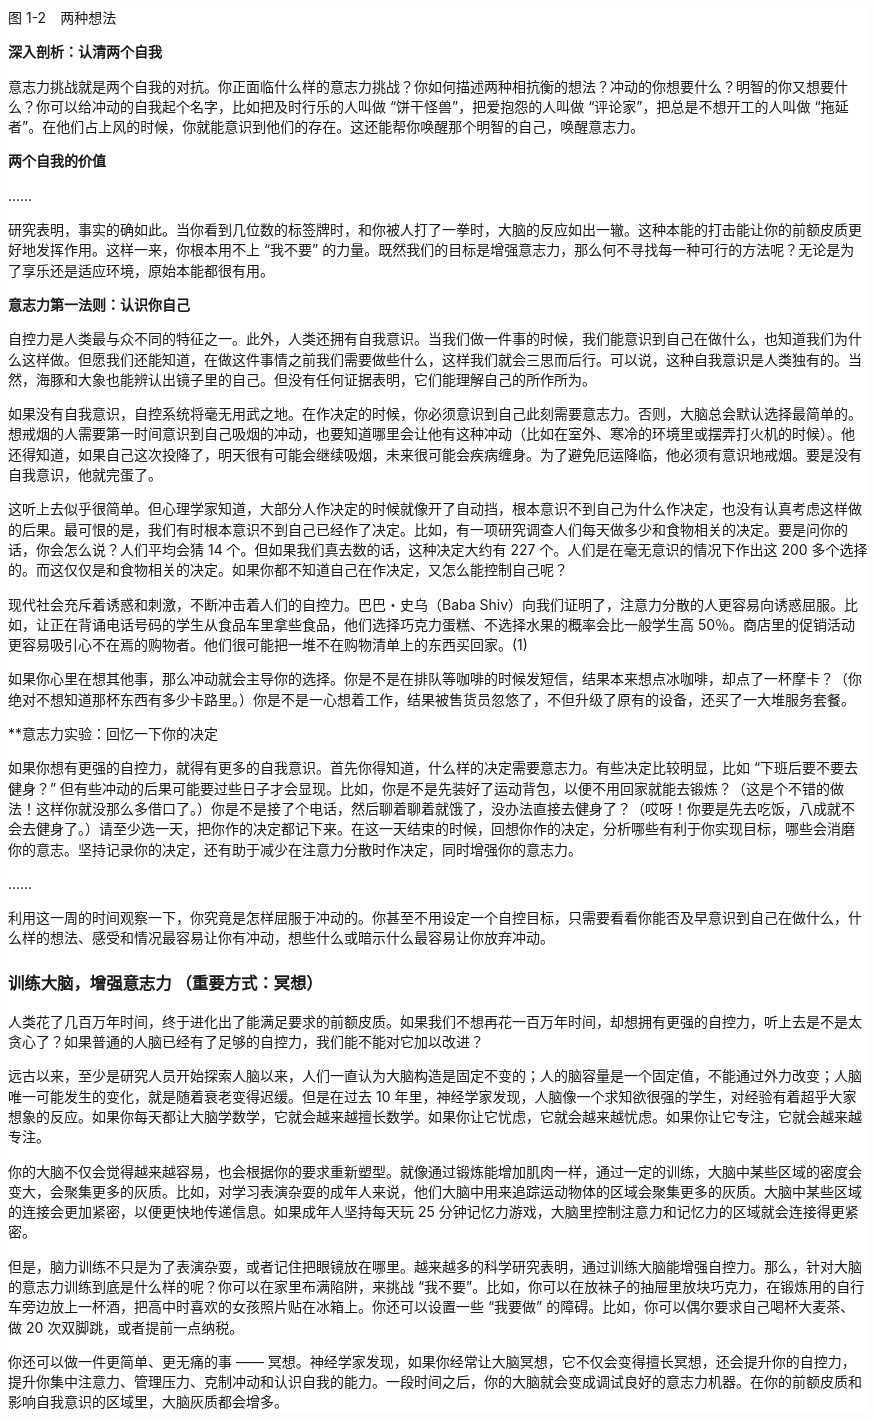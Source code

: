 图 1-2　两种想法

**深入剖析：认清两个自我**

意志力挑战就是两个自我的对抗。你正面临什么样的意志力挑战？你如何描述两种相抗衡的想法？冲动的你想要什么？明智的你又想要什么？你可以给冲动的自我起个名字，比如把及时行乐的人叫做 “饼干怪兽”，把爱抱怨的人叫做 “评论家”，把总是不想开工的人叫做 “拖延者”。在他们占上风的时候，你就能意识到他们的存在。这还能帮你唤醒那个明智的自己，唤醒意志力。

**两个自我的价值**

……

研究表明，事实的确如此。当你看到几位数的标签牌时，和你被人打了一拳时，大脑的反应如出一辙。这种本能的打击能让你的前额皮质更好地发挥作用。这样一来，你根本用不上 “我不要” 的力量。既然我们的目标是增强意志力，那么何不寻找每一种可行的方法呢？无论是为了享乐还是适应环境，原始本能都很有用。

**意志力第一法则：认识你自己**

自控力是人类最与众不同的特征之一。此外，人类还拥有自我意识。当我们做一件事的时候，我们能意识到自己在做什么，也知道我们为什么这样做。但愿我们还能知道，在做这件事情之前我们需要做些什么，这样我们就会三思而后行。可以说，这种自我意识是人类独有的。当然，海豚和大象也能辨认出镜子里的自己。但没有任何证据表明，它们能理解自己的所作所为。

如果没有自我意识，自控系统将毫无用武之地。在作决定的时候，你必须意识到自己此刻需要意志力。否则，大脑总会默认选择最简单的。想戒烟的人需要第一时间意识到自己吸烟的冲动，也要知道哪里会让他有这种冲动（比如在室外、寒冷的环境里或摆弄打火机的时候）。他还得知道，如果自己这次投降了，明天很有可能会继续吸烟，未来很可能会疾病缠身。为了避免厄运降临，他必须有意识地戒烟。要是没有自我意识，他就完蛋了。

这听上去似乎很简单。但心理学家知道，大部分人作决定的时候就像开了自动挡，根本意识不到自己为什么作决定，也没有认真考虑这样做的后果。最可恨的是，我们有时根本意识不到自己已经作了决定。比如，有一项研究调查人们每天做多少和食物相关的决定。要是问你的话，你会怎么说？人们平均会猜 14 个。但如果我们真去数的话，这种决定大约有 227 个。人们是在毫无意识的情况下作出这 200 多个选择的。而这仅仅是和食物相关的决定。如果你都不知道自己在作决定，又怎么能控制自己呢？

现代社会充斥着诱惑和刺激，不断冲击着人们的自控力。巴巴・史乌（Baba Shiv）向我们证明了，注意力分散的人更容易向诱惑屈服。比如，让正在背诵电话号码的学生从食品车里拿些食品，他们选择巧克力蛋糕、不选择水果的概率会比一般学生高 50％。商店里的促销活动更容易吸引心不在焉的购物者。他们很可能把一堆不在购物清单上的东西买回家。(1)

如果你心里在想其他事，那么冲动就会主导你的选择。你是不是在排队等咖啡的时候发短信，结果本来想点冰咖啡，却点了一杯摩卡？（你绝对不想知道那杯东西有多少卡路里。）你是不是一心想着工作，结果被售货员忽悠了，不但升级了原有的设备，还买了一大堆服务套餐。

**意志力实验：回忆一下你的决定

如果你想有更强的自控力，就得有更多的自我意识。首先你得知道，什么样的决定需要意志力。有些决定比较明显，比如 “下班后要不要去健身？” 但有些冲动的后果可能要过些日子才会显现。比如，你是不是先装好了运动背包，以便不用回家就能去锻炼？（这是个不错的做法！这样你就没那么多借口了。）你是不是接了个电话，然后聊着聊着就饿了，没办法直接去健身了？（哎呀！你要是先去吃饭，八成就不会去健身了。）请至少选一天，把你作的决定都记下来。在这一天结束的时候，回想你作的决定，分析哪些有利于你实现目标，哪些会消磨你的意志。坚持记录你的决定，还有助于减少在注意力分散时作决定，同时增强你的意志力。

……

利用这一周的时间观察一下，你究竟是怎样屈服于冲动的。你甚至不用设定一个自控目标，只需要看看你能否及早意识到自己在做什么，什么样的想法、感受和情况最容易让你有冲动，想些什么或暗示什么最容易让你放弃冲动。

### 训练大脑，增强意志力 （重要方式：冥想）

人类花了几百万年时间，终于进化出了能满足要求的前额皮质。如果我们不想再花一百万年时间，却想拥有更强的自控力，听上去是不是太贪心了？如果普通的人脑已经有了足够的自控力，我们能不能对它加以改进？

远古以来，至少是研究人员开始探索人脑以来，人们一直认为大脑构造是固定不变的；人的脑容量是一个固定值，不能通过外力改变；人脑唯一可能发生的变化，就是随着衰老变得迟缓。但是在过去 10 年里，神经学家发现，人脑像一个求知欲很强的学生，对经验有着超乎大家想象的反应。如果你每天都让大脑学数学，它就会越来越擅长数学。如果你让它忧虑，它就会越来越忧虑。如果你让它专注，它就会越来越专注。

你的大脑不仅会觉得越来越容易，也会根据你的要求重新塑型。就像通过锻炼能增加肌肉一样，通过一定的训练，大脑中某些区域的密度会变大，会聚集更多的灰质。比如，对学习表演杂耍的成年人来说，他们大脑中用来追踪运动物体的区域会聚集更多的灰质。大脑中某些区域的连接会更加紧密，以便更快地传递信息。如果成年人坚持每天玩 25 分钟记忆力游戏，大脑里控制注意力和记忆力的区域就会连接得更紧密。

但是，脑力训练不只是为了表演杂耍，或者记住把眼镜放在哪里。越来越多的科学研究表明，通过训练大脑能增强自控力。那么，针对大脑的意志力训练到底是什么样的呢？你可以在家里布满陷阱，来挑战 “我不要”。比如，你可以在放袜子的抽屉里放块巧克力，在锻炼用的自行车旁边放上一杯酒，把高中时喜欢的女孩照片贴在冰箱上。你还可以设置一些 “我要做” 的障碍。比如，你可以偶尔要求自己喝杯大麦茶、做 20 次双脚跳，或者提前一点纳税。

你还可以做一件更简单、更无痛的事 —— 冥想。神经学家发现，如果你经常让大脑冥想，它不仅会变得擅长冥想，还会提升你的自控力，提升你集中注意力、管理压力、克制冲动和认识自我的能力。一段时间之后，你的大脑就会变成调试良好的意志力机器。在你的前额皮质和影响自我意识的区域里，大脑灰质都会增多。
